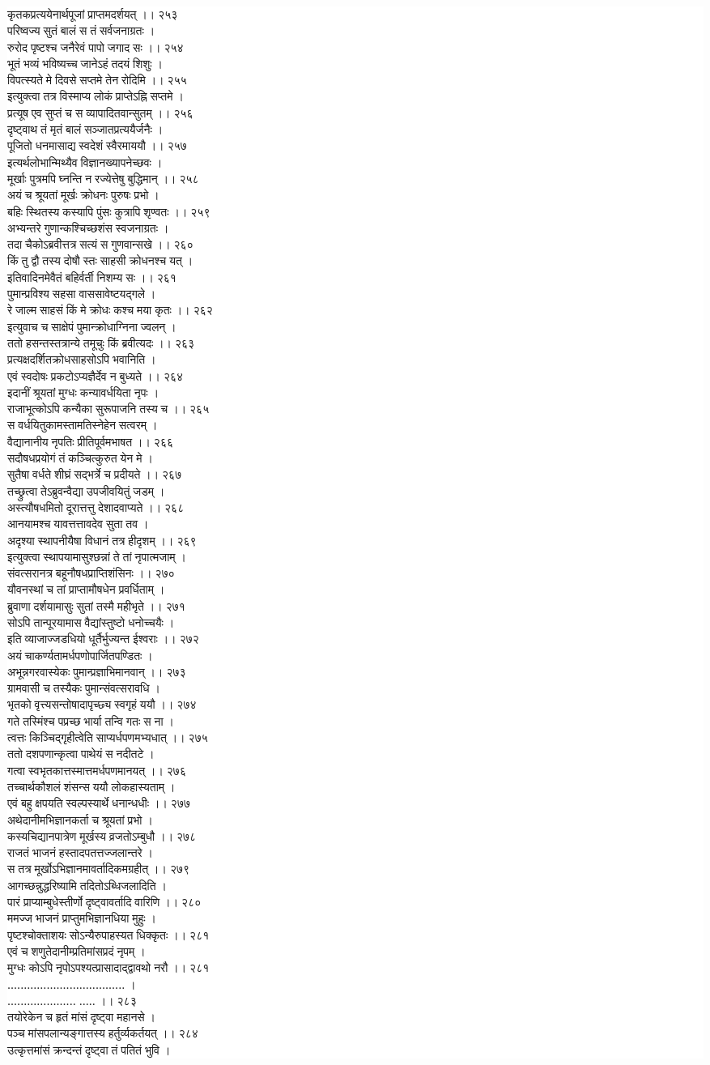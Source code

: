 कृतकप्रत्ययेनार्थपूजां प्राप्तमदर्शयत् ।। २५३  
परिष्वज्य सुतं बालं स तं सर्वजनाग्रतः ।  
रुरोद पृष्टश्च जनैरेवं पापो जगाद सः ।। २५४  
भूतं भव्यं भविष्यच्च जानेऽहं तदयं शिशुः ।  
विपत्स्यते मे दिवसे सप्तमे तेन रोदिमि ।। २५५  
इत्युक्त्वा तत्र विस्माप्य लोकं प्राप्तेऽह्नि सप्तमे ।  
प्रत्यूष एव सुप्तं च स व्यापादितवान्सुतम् ।। २५६  
दृष्ट्वाथ तं मृतं बालं सञ्जातप्रत्ययैर्जनैः ।  
पूजितो धनमासाद्य स्वदेशं स्वैरमाययौ ।। २५७  
इत्यर्थलोभान्मिथ्यैव विज्ञानख्यापनेच्छवः ।  
मूर्खाः पुत्रमपि घ्नन्ति न रज्येत्तेषु बुद्धिमान् ।। २५८  
अयं च श्रूयतां मूर्खः क्रोधनः पुरुषः प्रभो ।  
बहिः स्थितस्य कस्यापि पुंसः कुत्रापि शृण्वतः ।। २५९  
अभ्यन्तरे गुणान्कश्चिच्छशंस स्वजनाग्रतः ।  
तदा चैकोऽब्रवीत्तत्र सत्यं स गुणवान्सखे ।। २६०  
किं तु द्वौ तस्य दोषौ स्तः साहसी क्रोधनश्च यत् ।  
इतिवादिनमेवैतं बहिर्वर्ती निशम्य सः ।। २६१  
पुमान्प्रविश्य सहसा वाससावेष्टयद्गले ।  
रे जाल्म साहसं किं मे क्रोधः कश्च मया कृतः ।। २६२  
इत्युवाच च साक्षेपं पुमान्क्रोधाग्निना ज्वलन् ।  
ततो हसन्तस्तत्रान्ये तमूचुः किं ब्रवीत्यदः ।। २६३  
प्रत्यक्षदर्शितक्रोधसाहसोऽपि भवानिति ।  
एवं स्वदोषः प्रकटोऽप्यज्ञैर्देव न बुध्यते ।। २६४  
इदानीं श्रूयतां मुग्धः कन्यावर्धयिता नृपः ।  
राजाभूत्कोऽपि कन्यैका सुरूपाजनि तस्य च ।। २६५  
स वर्धयितुकामस्तामतिस्नेहेन सत्वरम् ।  
वैद्यानानीय नृपतिः प्रीतिपूर्वमभाषत ।। २६६  
सदौषधप्रयोगं तं कञ्चित्कुरुत येन मे ।  
सुतैषा वर्धते शीघ्रं सद्भर्त्रे च प्रदीयते ।। २६७  
तच्छ्रुत्वा तेऽब्रुवन्वैद्या उपजीवयितुं जडम् ।  
अस्त्यौषधमितो दूरात्तत्तु देशादवाप्यते ।। २६८  
आनयामश्च यावत्तत्तावदेव सुता तव ।  
अदृश्या स्थापनीयैषा विधानं तत्र हीदृशम् ।। २६९  
इत्युक्त्वा स्थापयामासुश्छन्नां ते तां नृपात्मजाम् ।  
संवत्सरानत्र बहूनौषधप्राप्तिशंसिनः ।। २७०  
यौवनस्थां च तां प्राप्तामौषधेन प्रवर्धिताम् ।  
ब्रुवाणा दर्शयामासुः सुतां तस्मै महीभृते ।। २७१  
सोऽपि तान्पूरयामास वैद्यांस्तुष्टो धनोच्चयैः ।  
इति व्याजाज्जडधियो धूर्तैर्भुज्यन्त ईश्वराः ।। २७२  
अयं चाकर्ण्यतामर्धपणोपार्जितपण्डितः ।  
अभून्नगरवास्येकः पुमान्प्रज्ञाभिमानवान् ।। २७३  
ग्रामवासी च तस्यैकः पुमान्संवत्सरावधि ।  
भृतको वृत्त्यसन्तोषादापृच्छ्य स्वगृहं ययौ ।। २७४  
गते तस्मिंश्च पप्रच्छ भार्या तन्वि गतः स ना ।  
त्वत्तः किञ्चिद्गृहीत्वेति साप्यर्धपणमभ्यधात् ।। २७५  
ततो दशपणान्कृत्वा पाथेयं स नदीतटे ।  
गत्वा स्वभृतकात्तस्मात्तमर्धपणमानयत् ।। २७६  
तच्चार्थकौशलं शंसन्स ययौ लोकहास्यताम् ।  
एवं बहु क्षपयति स्वल्पस्यार्थे धनान्धधीः ।। २७७  
अथेदानीमभिज्ञानकर्ता च श्रूयतां प्रभो ।  
कस्यचिद्यानपात्रेण मूर्खस्य व्रजतोऽम्बुधौ ।। २७८  
राजतं भाजनं हस्तादपतत्तज्जलान्तरे ।  
स तत्र मूर्खोऽभिज्ञानमावर्तादिकमग्रहीत् ।। २७९  
आगच्छन्नुद्धरिष्यामि तदितोऽब्धिजलादिति ।  
पारं प्राप्याम्बुधेस्तीर्णो दृष्ट्वावर्तादि वारिणि ।। २८०  
ममज्ज भाजनं प्राप्तुमभिज्ञानधिया मुहुः ।  
पृष्टश्चोक्ताशयः सोऽन्यैरुपाहस्यत धिक्कृतः ।। २८१  
एवं च शणुतेदानीम्प्रतिमांसप्रदं नृपम् ।  
मुग्धः कोऽपि नृपोऽपश्यत्प्रासादाद्द्वावथो नरौ ।। २८१  
 .................................... ।  
..................... ..... ।। २८३  
तयोरेकेन च हृतं मांसं दृष्ट्वा महानसे ।  
पञ्च मांसपलान्यङ्गात्तस्य हर्तुर्व्यकर्तयत् ।। २८४  
उत्कृत्तमांसं क्रन्दन्तं दृष्ट्वा तं पतितं भुवि ।  